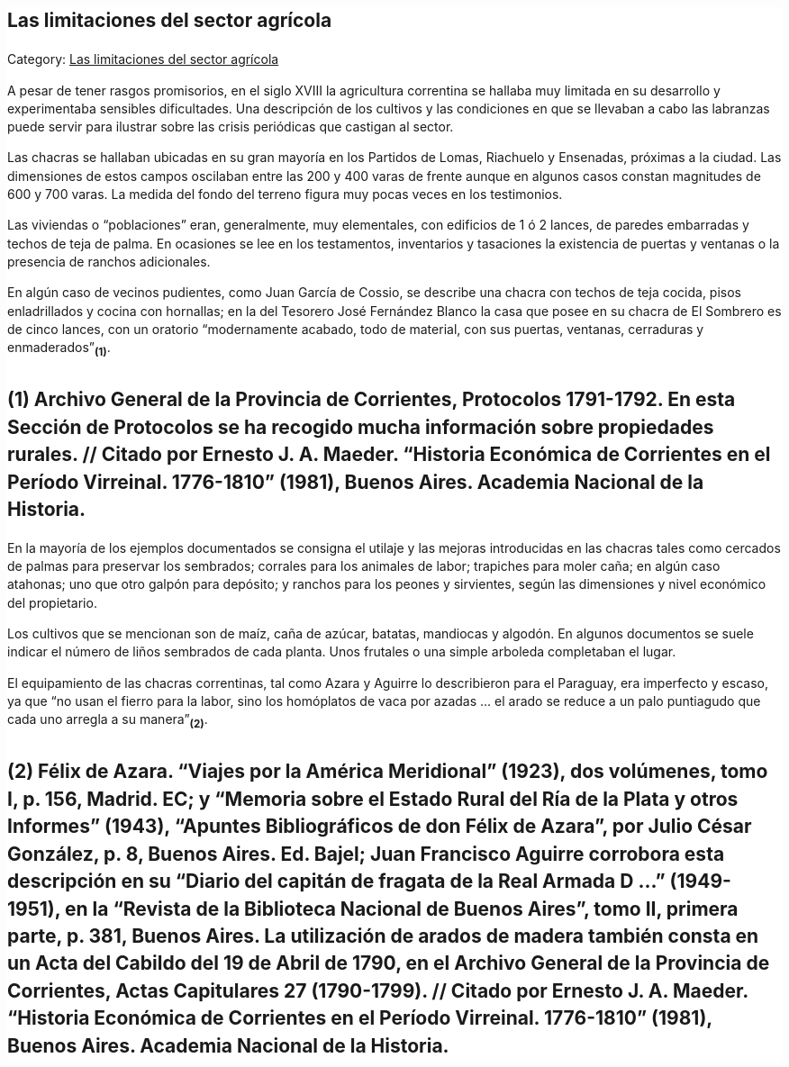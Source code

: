 ## Las limitaciones del sector agrícola

Category: [Las limitaciones del sector agrícola](http://descubrircorrientes.com.ar/2012/index.php/3096-geografia/geografia-economica/evolucion-de-la-agricultura/la-produccion-agricola/las-limitaciones-del-sector-agricola)

A pesar de tener rasgos promisorios, en el siglo XVIII la agricultura correntina se hallaba muy limitada en su desarrollo y experimentaba sensibles dificultades. Una descripción de los cultivos y las condiciones en que se llevaban a cabo las labranzas puede servir para ilustrar sobre las crisis periódicas que castigan al sector.

Las chacras se hallaban ubicadas en su gran mayoría en los Partidos de Lomas, Riachuelo y Ensenadas, próximas a la ciudad. Las dimensiones de estos campos oscilaban entre las 200 y 400 varas de frente aunque en algunos casos constan magnitudes de 600 y 700 varas. La medida del fondo del terreno figura muy pocas veces en los testimonios.

Las viviendas o “poblaciones” eran, generalmente, muy elementales, con edificios de 1 ó 2 lances, de paredes embarradas y techos de teja de palma. En ocasiones se lee en los testamentos, inventarios y tasaciones la existencia de puertas y ventanas o la presencia de ranchos adicionales.

En algún caso de vecinos pudientes, como Juan García de Cossio, se describe una chacra con techos de teja cocida, pisos enladrillados y cocina con hornallas; en la del Tesorero José Fernández Blanco la casa que posee en su chacra de El Sombrero es de cinco lances, con un oratorio “modernamente acabado, todo de material, con sus puertas, ventanas, cerraduras y enmaderados”<sub><strong>(1)</strong></sub>.

## **(1)** Archivo General de la Provincia de Corrientes, Protocolos 1791-1792. En esta Sección de Protocolos se ha recogido mucha información sobre propiedades rurales. // Citado por Ernesto J. A. Maeder. “Historia Económica de Corrientes en el Período Virreinal. 1776-1810” (1981), Buenos Aires. Academia Nacional de la Historia.

En la mayoría de los ejemplos documentados se consigna el utilaje y las mejoras introducidas en las chacras tales como cercados de palmas para preservar los sembrados; corrales para los animales de labor; trapiches para moler caña; en algún caso atahonas; uno que otro galpón para depósito; y ranchos para los peones y sirvientes, según las dimensiones y nivel económico del propietario.

Los cultivos que se mencionan son de maíz, caña de azúcar, batatas, mandiocas y algodón. En algunos documentos se suele indicar el número de liños sembrados de cada planta. Unos frutales o una simple arboleda completaban el lugar.

El equipamiento de las chacras correntinas, tal como Azara y Aguirre lo describieron para el Paraguay, era imperfecto y escaso, ya que “no usan el fierro para la labor, sino los homóplatos de vaca por azadas ... el arado se reduce a un palo puntiagudo que cada uno arregla a su manera”<sub><strong>(2)</strong></sub>.

## **(2)** Félix de Azara. “Viajes por la América Meridional” (1923), dos volúmenes, tomo I, p. 156, Madrid. EC; y “Memoria sobre el Estado Rural del Ría de la Plata y otros Informes” (1943), “Apuntes Bibliográficos de don Félix de Azara”, por Julio César González, p. 8, Buenos Aires. Ed. Bajel; Juan Francisco Aguirre corrobora esta descripción en su “Diario del capitán de fragata de la Real Armada D ...” (1949-1951), en la “Revista de la Biblioteca Nacional de Buenos Aires”, tomo II, primera parte, p. 381, Buenos Aires. La utilización de arados de madera también consta en un Acta del Cabildo del 19 de Abril de 1790, en el Archivo General de la Provincia de Corrientes, Actas Capitulares 27 (1790-1799). // Citado por Ernesto J. A. Maeder. “Historia Económica de Corrientes en el Período Virreinal. 1776-1810” (1981), Buenos Aires. Academia Nacional de la Historia.
